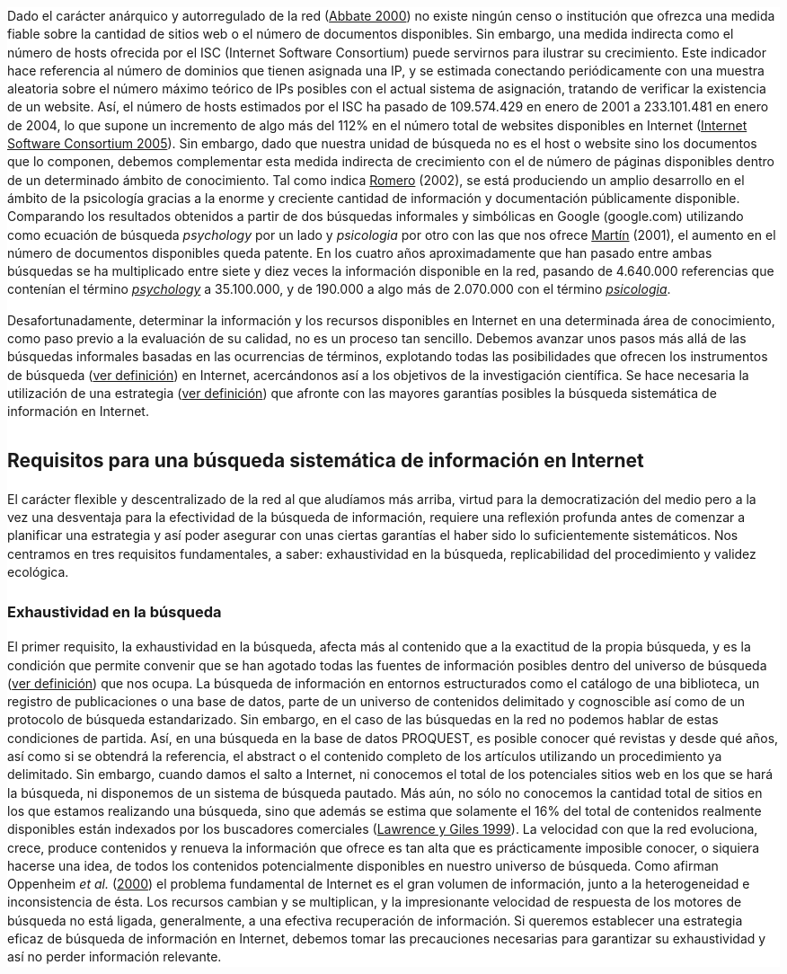 Dado el carácter anárquico y autorregulado de la red ([Abbate 2000](#Abbate)) no existe ningún censo o institución que ofrezca una medida fiable sobre la cantidad de sitios web o el número de documentos disponibles. Sin embargo, una medida indirecta como el número de hosts ofrecida por el ISC (Internet Software Consortium) puede servirnos para ilustrar su crecimiento. Este indicador hace referencia al número de dominios que tienen asignada una IP, y se estimada conectando periódicamente con una muestra aleatoria sobre el número máximo teórico de IPs posibles con el actual sistema de asignación, tratando de verificar la existencia de un website. Así, el número de hosts estimados por el ISC ha pasado de 109.574.429 en enero de 2001 a 233.101.481 en enero de 2004, lo que supone un incremento de algo más del 112% en el número total de websites disponibles en Internet ([Internet Software Consortium 2005](#ISC)). Sin embargo, dado que nuestra unidad de búsqueda no es el host o website sino los documentos que lo componen, debemos complementar esta medida indirecta de crecimiento con el de número de páginas disponibles dentro de un determinado ámbito de conocimiento. Tal como indica [Romero](#Romero) (2002), se está produciendo un amplio desarrollo en el ámbito de la psicología gracias a la enorme y creciente cantidad de información y documentación públicamente disponible. Comparando los resultados obtenidos a partir de dos búsquedas informales y simbólicas en Google (google.com) utilizando como ecuación de búsqueda _psychology_ por un lado y _psicologia_ por otro con las que nos ofrece [Martín](#Martin) (2001), el aumento en el número de documentos disponibles queda patente. En los cuatro años aproximadamente que han pasado entre ambas búsquedas se ha multiplicado entre siete y diez veces la información disponible en la red, pasando de 4.640.000 referencias que contenían el término [_psychology_](http://www.google.com/search?q=psychology) a 35.100.000, y de 190.000 a algo más de 2.070.000 con el término [_psicologia_](http://www.google.com/search?q=psicologia).

Desafortunadamente, determinar la información y los recursos disponibles en Internet en una determinada área de conocimiento, como paso previo a la evaluación de su calidad, no es un proceso tan sencillo. Debemos avanzar unos pasos más allá de las búsquedas informales basadas en las ocurrencias de términos, explotando todas las posibilidades que ofrecen los instrumentos de búsqueda ([ver definición](#instrumento)) en Internet, acercándonos así a los objetivos de la investigación científica. Se hace necesaria la utilización de una estrategia ([ver definición](#estrategia)) que afronte con las mayores garantías posibles la búsqueda sistemática de información en Internet.

## Requisitos para una búsqueda sistemática de información en Internet

El carácter flexible y descentralizado de la red al que aludíamos más arriba, virtud para la democratización del medio pero a la vez una desventaja para la efectividad de la búsqueda de información, requiere una reflexión profunda antes de comenzar a planificar una estrategia y así poder asegurar con unas ciertas garantías el haber sido lo suficientemente sistemáticos. Nos centramos en tres requisitos fundamentales, a saber: exhaustividad en la búsqueda, replicabilidad del procedimiento y validez ecológica.

### Exhaustividad en la búsqueda

El primer requisito, la exhaustividad en la búsqueda, afecta más al contenido que a la exactitud de la propia búsqueda, y es la condición que permite convenir que se han agotado todas las fuentes de información posibles dentro del universo de búsqueda ([ver definición](#universo)) que nos ocupa. La búsqueda de información en entornos estructurados como el catálogo de una biblioteca, un registro de publicaciones o una base de datos, parte de un universo de contenidos delimitado y cognoscible así como de un protocolo de búsqueda estandarizado. Sin embargo, en el caso de las búsquedas en la red no podemos hablar de estas condiciones de partida. Así, en una búsqueda en la base de datos PROQUEST, es posible conocer qué revistas y desde qué años, así como si se obtendrá la referencia, el abstract o el contenido completo de los artículos utilizando un procedimiento ya delimitado. Sin embargo, cuando damos el salto a Internet, ni conocemos el total de los potenciales sitios web en los que se hará la búsqueda, ni disponemos de un sistema de búsqueda pautado. Más aún, no sólo no conocemos la cantidad total de sitios en los que estamos realizando una búsqueda, sino que además se estima que solamente el 16% del total de contenidos realmente disponibles están indexados por los buscadores comerciales ([Lawrence y Giles 1999](#Lawrence)). La velocidad con que la red evoluciona, crece, produce contenidos y renueva la información que ofrece es tan alta que es prácticamente imposible conocer, o siquiera hacerse una idea, de todos los contenidos potencialmente disponibles en nuestro universo de búsqueda. Como afirman Oppenheim _et al._ ([2000](#Oppenheim)) el problema fundamental de Internet es el gran volumen de información, junto a la heterogeneidad e inconsistencia de ésta. Los recursos cambian y se multiplican, y la impresionante velocidad de respuesta de los motores de búsqueda no está ligada, generalmente, a una efectiva recuperación de información. Si queremos establecer una estrategia eficaz de búsqueda de información en Internet, debemos tomar las precauciones necesarias para garantizar su exhaustividad y así no perder información relevante.